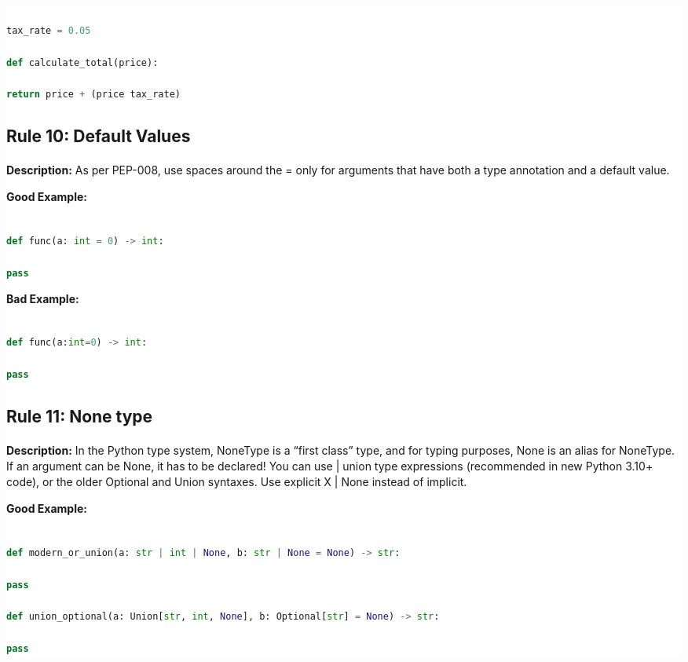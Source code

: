 ```python

tax_rate = 0.05

def calculate_total(price):

return price + (price tax_rate)

```

## Rule 10: Default Values

**Description:** As per PEP-008, use spaces around the = only for arguments that have both a type annotation and a default value.

**Good Example:**

```python

def func(a: int = 0) -> int:

pass

```

**Bad Example:**

```python

def func(a:int=0) -> int:

pass

```

## Rule 11: None type

**Description:** In the Python type system, NoneType is a “first class” type, and for typing purposes, None is an alias for NoneType. If an argument can be None, it has to be declared! You can use | union type expressions (recommended in new Python 3.10+ code), or the older Optional and Union syntaxes. Use explicit X | None instead of implicit.

**Good Example:**

```python

def modern_or_union(a: str | int | None, b: str | None = None) -> str:

pass

def union_optional(a: Union[str, int, None], b: Optional[str] = None) -> str:

pass

```
